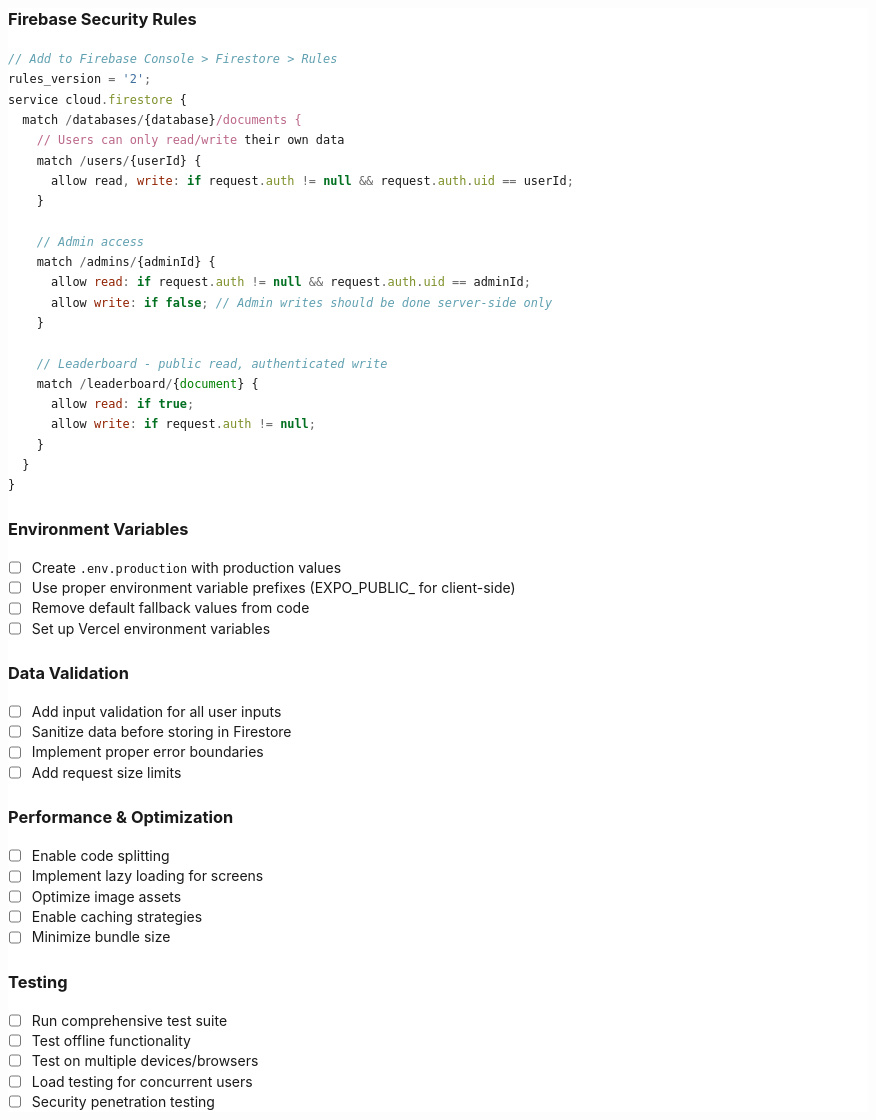 ### Firebase Security Rules
```javascript
// Add to Firebase Console > Firestore > Rules
rules_version = '2';
service cloud.firestore {
  match /databases/{database}/documents {
    // Users can only read/write their own data
    match /users/{userId} {
      allow read, write: if request.auth != null && request.auth.uid == userId;
    }
    
    // Admin access
    match /admins/{adminId} {
      allow read: if request.auth != null && request.auth.uid == adminId;
      allow write: if false; // Admin writes should be done server-side only
    }
    
    // Leaderboard - public read, authenticated write
    match /leaderboard/{document} {
      allow read: if true;
      allow write: if request.auth != null;
    }
  }
}
```

### Environment Variables
- [ ] Create `.env.production` with production values
- [ ] Use proper environment variable prefixes (EXPO_PUBLIC_ for client-side)
- [ ] Remove default fallback values from code
- [ ] Set up Vercel environment variables

### Data Validation
- [ ] Add input validation for all user inputs
- [ ] Sanitize data before storing in Firestore
- [ ] Implement proper error boundaries
- [ ] Add request size limits

### Performance & Optimization
- [ ] Enable code splitting
- [ ] Implement lazy loading for screens
- [ ] Optimize image assets
- [ ] Enable caching strategies
- [ ] Minimize bundle size

### Testing
- [ ] Run comprehensive test suite
- [ ] Test offline functionality
- [ ] Test on multiple devices/browsers
- [ ] Load testing for concurrent users
- [ ] Security penetration testing
